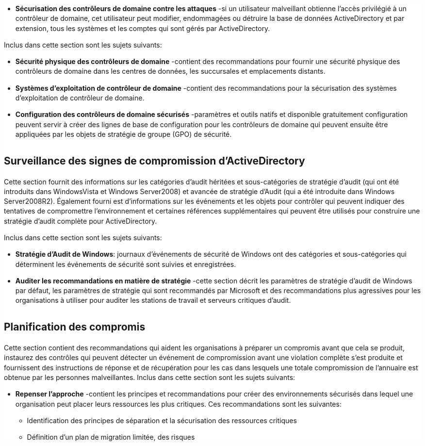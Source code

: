 -   **Sécurisation des contrôleurs de domaine contre les attaques** -si un utilisateur malveillant obtienne l’accès privilégié à un contrôleur de domaine, cet utilisateur peut modifier, endommagées ou détruire la base de données ActiveDirectory et par extension, tous les systèmes et les comptes qui sont gérés par ActiveDirectory.  
  
Inclus dans cette section sont les sujets suivants:  
  
-   **Sécurité physique des contrôleurs de domaine** -contient des recommandations pour fournir une sécurité physique des contrôleurs de domaine dans les centres de données, les succursales et emplacements distants.  
  
-   **Systèmes d’exploitation de contrôleur de domaine** -contient des recommandations pour la sécurisation des systèmes d’exploitation de contrôleur de domaine.  
  
-   **Configuration des contrôleurs de domaine sécurisés** -paramètres et outils natifs et disponible gratuitement configuration peuvent servir à créer des lignes de base de configuration pour les contrôleurs de domaine qui peuvent ensuite être appliquées par les objets de stratégie de groupe (GPO) de sécurité.  
  
## <a name="monitoring-active-directory-for-signs-of-compromise"></a>Surveillance des signes de compromission d’ActiveDirectory  
Cette section fournit des informations sur les catégories d’audit héritées et sous-catégories de stratégie d’audit (qui ont été introduits dans WindowsVista et Windows Server2008) et avancée de stratégie d’Audit (qui a été introduite dans Windows Server2008R2). Également fourni est d’informations sur les événements et les objets pour contrôler qui peuvent indiquer des tentatives de compromettre l’environnement et certaines références supplémentaires qui peuvent être utilisés pour construire une stratégie d’audit complète pour ActiveDirectory.  
  
Inclus dans cette section sont les sujets suivants:  
  
-   **Stratégie d’Audit de Windows**: journaux d’événements de sécurité de Windows ont des catégories et sous-catégories qui déterminent les événements de sécurité sont suivies et enregistrées.  
  
-   **Auditer les recommandations en matière de stratégie** -cette section décrit les paramètres de stratégie d’audit de Windows par défaut, les paramètres de stratégie qui sont recommandés par Microsoft et des recommandations plus agressives pour les organisations à utiliser pour auditer les stations de travail et serveurs critiques d’audit.  
  
## <a name="planning-for-compromise"></a>Planification des compromis  
Cette section contient des recommandations qui aident les organisations à préparer un compromis avant que cela se produit, instaurez des contrôles qui peuvent détecter un événement de compromission avant une violation complète s’est produite et fournissent des instructions de réponse et de récupération pour les cas dans lesquels une totale compromission de l’annuaire est obtenue par les personnes malveillantes. Inclus dans cette section sont les sujets suivants:  
  
-   **Repenser l’approche** -contient les principes et recommandations pour créer des environnements sécurisés dans lequel une organisation peut placer leurs ressources les plus critiques. Ces recommandations sont les suivantes:  
  
    -   Identification des principes de séparation et la sécurisation des ressources critiques  
  
    -   Définition d’un plan de migration limitée, des risques  
  